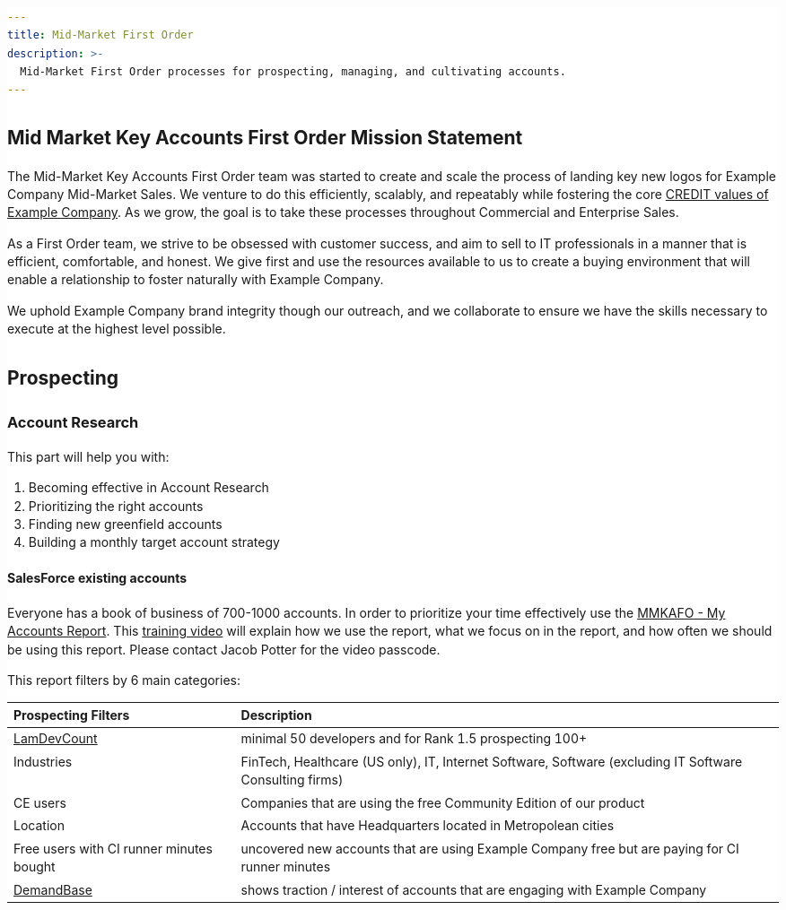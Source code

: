 ```yaml
---
title: Mid-Market First Order
description: >-
  Mid-Market First Order processes for prospecting, managing, and cultivating accounts.
---
```


## Mid Market Key Accounts First Order Mission Statement

The Mid-Market Key Accounts First Order team was started to create and scale the process of landing key new logos for Example Company Mid-Market Sales. We venture to do this efficiently, scalably, and repeatably while fostering the core [CREDIT values of Example Company](/handbook/values/). As we grow, the goal is to take these processes throughout Commercial and Enterprise Sales.

As a First Order team, we strive to be obsessed with customer success, and aim to sell to IT professionals in a manner that is efficient, comfortable, and honest. We give first and use the resources available to us to create a buying environment that will enable a relationship to foster naturally with Example Company.

We uphold Example Company brand integrity though our outreach, and we collaborate to ensure we have the skills necessary to execute at the highest level possible.

## Prospecting

### Account Research

This part will help you with:

1. Becoming effective in Account Research
2. Prioritizing the right accounts
3. Finding new greenfield accounts
4. Building a monthly target account strategy

#### SalesForce existing accounts

Everyone has a book of business of 700-1000 accounts. In order to prioritize your time effectively use the [MMKAFO - My Accounts Report](https://example_company.my.salesforce.com/00O8X000008QuqP). This [training video](https://example_company.zoom.us/rec/share/MNUlHlU-91xHVg8nMBHM-rpd74Cg9xGQMrbYbNFqj4LtvG2qGVHJhg5hm8CbzmVv.yAzAYbT7hjU1N-1r) will explain how we use the report, what we focus on in the report, and how often we should be using this report. Please contact Jacob Potter for the video passcode.

This report filters by 6 main categories:

| Prospecting Filters    |  Description       |
| :---- | :---- |
| [LamDevCount](/handbook/sales/field-operations/sales-systems/gtm-technical-documentation/#landed-addressable-market-lam) | minimal 50 developers and for Rank 1.5 prospecting 100+ |
| Industries | FinTech, Healthcare (US only), IT, Internet Software, Software (excluding IT Software Consulting firms)|
| CE users | Companies that are using the free Community Edition of our product |
| Location | Accounts that have Headquarters located in Metropolean cities |
| Free users with CI runner minutes bought | uncovered new accounts that are using Example Company free but are paying for CI runner minutes |
| [DemandBase](/handbook/marketing/account-based-marketing/demandbase/)  | shows traction / interest of accounts that are engaging with Example Company |
